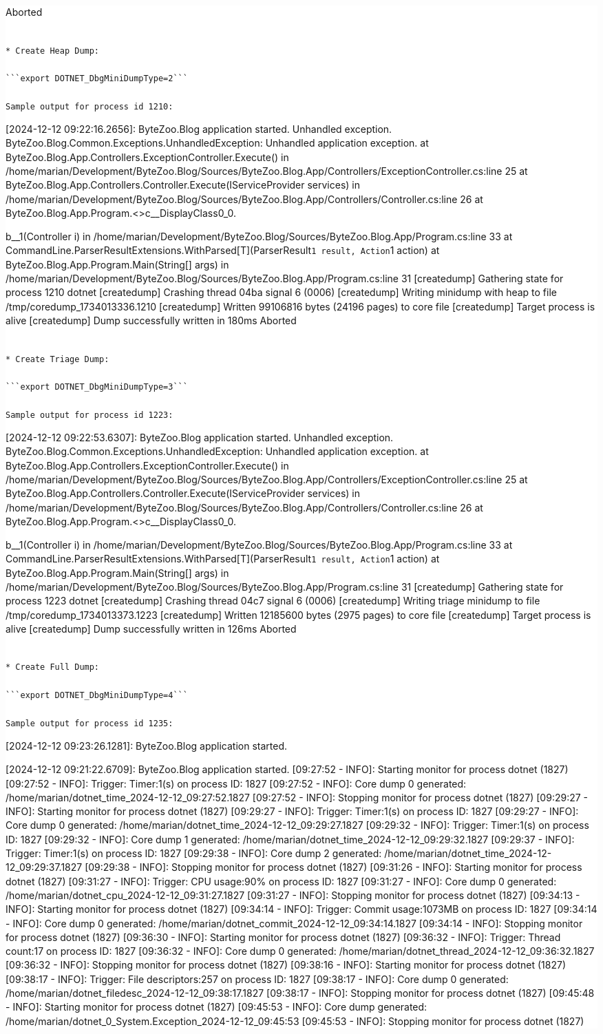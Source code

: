 Aborted
```

* Create Heap Dump:

```export DOTNET_DbgMiniDumpType=2```

Sample output for process id 1210:

```
[2024-12-12 09:22:16.2656]: ByteZoo.Blog application started.
Unhandled exception. ByteZoo.Blog.Common.Exceptions.UnhandledException: Unhandled application exception.
   at ByteZoo.Blog.App.Controllers.ExceptionController.Execute() in /home/marian/Development/ByteZoo.Blog/Sources/ByteZoo.Blog.App/Controllers/ExceptionController.cs:line 25
   at ByteZoo.Blog.App.Controllers.Controller.Execute(IServiceProvider services) in /home/marian/Development/ByteZoo.Blog/Sources/ByteZoo.Blog.App/Controllers/Controller.cs:line 26
   at ByteZoo.Blog.App.Program.<>c__DisplayClass0_0.<Main>b__1(Controller i) in /home/marian/Development/ByteZoo.Blog/Sources/ByteZoo.Blog.App/Program.cs:line 33
   at CommandLine.ParserResultExtensions.WithParsed[T](ParserResult`1 result, Action`1 action)
   at ByteZoo.Blog.App.Program.Main(String[] args) in /home/marian/Development/ByteZoo.Blog/Sources/ByteZoo.Blog.App/Program.cs:line 31
[createdump] Gathering state for process 1210 dotnet
[createdump] Crashing thread 04ba signal 6 (0006)
[createdump] Writing minidump with heap to file /tmp/coredump_1734013336.1210
[createdump] Written 99106816 bytes (24196 pages) to core file
[createdump] Target process is alive
[createdump] Dump successfully written in 180ms
Aborted
```

* Create Triage Dump:

```export DOTNET_DbgMiniDumpType=3```

Sample output for process id 1223:

```
[2024-12-12 09:22:53.6307]: ByteZoo.Blog application started.
Unhandled exception. ByteZoo.Blog.Common.Exceptions.UnhandledException: Unhandled application exception.
   at ByteZoo.Blog.App.Controllers.ExceptionController.Execute() in /home/marian/Development/ByteZoo.Blog/Sources/ByteZoo.Blog.App/Controllers/ExceptionController.cs:line 25
   at ByteZoo.Blog.App.Controllers.Controller.Execute(IServiceProvider services) in /home/marian/Development/ByteZoo.Blog/Sources/ByteZoo.Blog.App/Controllers/Controller.cs:line 26
   at ByteZoo.Blog.App.Program.<>c__DisplayClass0_0.<Main>b__1(Controller i) in /home/marian/Development/ByteZoo.Blog/Sources/ByteZoo.Blog.App/Program.cs:line 33
   at CommandLine.ParserResultExtensions.WithParsed[T](ParserResult`1 result, Action`1 action)
   at ByteZoo.Blog.App.Program.Main(String[] args) in /home/marian/Development/ByteZoo.Blog/Sources/ByteZoo.Blog.App/Program.cs:line 31
[createdump] Gathering state for process 1223 dotnet
[createdump] Crashing thread 04c7 signal 6 (0006)
[createdump] Writing triage minidump to file /tmp/coredump_1734013373.1223
[createdump] Written 12185600 bytes (2975 pages) to core file
[createdump] Target process is alive
[createdump] Dump successfully written in 126ms
Aborted
```

* Create Full Dump:

```export DOTNET_DbgMiniDumpType=4```

Sample output for process id 1235:

```
[2024-12-12 09:23:26.1281]: ByteZoo.Blog application started.

[2024-12-12 09:21:22.6709]: ByteZoo.Blog application started.
[09:27:52 - INFO]: Starting monitor for process dotnet (1827)
[09:27:52 - INFO]: Trigger: Timer:1(s) on process ID: 1827
[09:27:52 - INFO]: Core dump 0 generated: /home/marian/dotnet_time_2024-12-12_09:27:52.1827
[09:27:52 - INFO]: Stopping monitor for process dotnet (1827)
[09:29:27 - INFO]: Starting monitor for process dotnet (1827)
[09:29:27 - INFO]: Trigger: Timer:1(s) on process ID: 1827
[09:29:27 - INFO]: Core dump 0 generated: /home/marian/dotnet_time_2024-12-12_09:29:27.1827
[09:29:32 - INFO]: Trigger: Timer:1(s) on process ID: 1827
[09:29:32 - INFO]: Core dump 1 generated: /home/marian/dotnet_time_2024-12-12_09:29:32.1827
[09:29:37 - INFO]: Trigger: Timer:1(s) on process ID: 1827
[09:29:38 - INFO]: Core dump 2 generated: /home/marian/dotnet_time_2024-12-12_09:29:37.1827
[09:29:38 - INFO]: Stopping monitor for process dotnet (1827)
[09:31:26 - INFO]: Starting monitor for process dotnet (1827)
[09:31:27 - INFO]: Trigger: CPU usage:90% on process ID: 1827
[09:31:27 - INFO]: Core dump 0 generated: /home/marian/dotnet_cpu_2024-12-12_09:31:27.1827
[09:31:27 - INFO]: Stopping monitor for process dotnet (1827)
[09:34:13 - INFO]: Starting monitor for process dotnet (1827)
[09:34:14 - INFO]: Trigger: Commit usage:1073MB on process ID: 1827
[09:34:14 - INFO]: Core dump 0 generated: /home/marian/dotnet_commit_2024-12-12_09:34:14.1827
[09:34:14 - INFO]: Stopping monitor for process dotnet (1827)
[09:36:30 - INFO]: Starting monitor for process dotnet (1827)
[09:36:32 - INFO]: Trigger: Thread count:17 on process ID: 1827
[09:36:32 - INFO]: Core dump 0 generated: /home/marian/dotnet_thread_2024-12-12_09:36:32.1827
[09:36:32 - INFO]: Stopping monitor for process dotnet (1827)
[09:38:16 - INFO]: Starting monitor for process dotnet (1827)
[09:38:17 - INFO]: Trigger: File descriptors:257 on process ID: 1827
[09:38:17 - INFO]: Core dump 0 generated: /home/marian/dotnet_filedesc_2024-12-12_09:38:17.1827
[09:38:17 - INFO]: Stopping monitor for process dotnet (1827)
[09:45:48 - INFO]: Starting monitor for process dotnet (1827)
[09:45:53 - INFO]: Core dump generated: /home/marian/dotnet_0_System.Exception_2024-12-12_09:45:53
[09:45:53 - INFO]: Stopping monitor for process dotnet (1827)